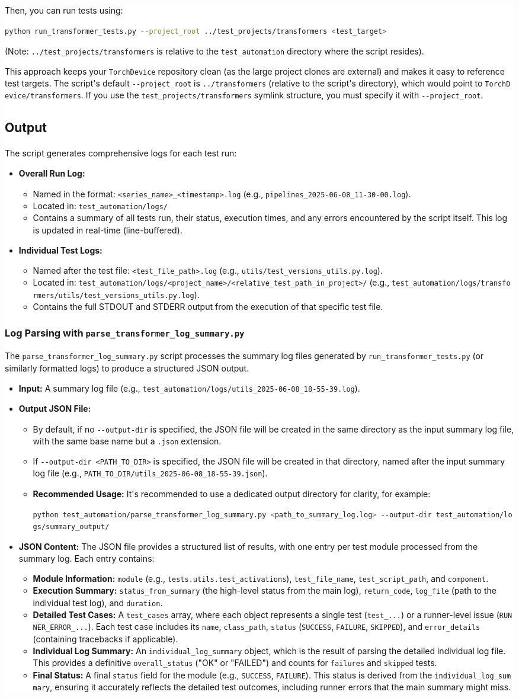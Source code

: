 Then, you can run tests using:

```bash
python run_transformer_tests.py --project_root ../test_projects/transformers <test_target>
```

(Note: `../test_projects/transformers` is relative to the `test_automation` directory where the script resides).

This approach keeps your `TorchDevice` repository clean (as the large project clones are external) and makes it easy to reference test targets. The script's default `--project_root` is `../transformers` (relative to the script's directory), which would point to `TorchDevice/transformers`. If you use the `test_projects/transformers` symlink structure, you must specify it with `--project_root`.

## Output

The script generates comprehensive logs for each test run:

* **Overall Run Log:**
  * Named in the format: `<series_name>_<timestamp>.log` (e.g., `pipelines_2025-06-08_11-30-00.log`).
  * Located in: `test_automation/logs/`
  * Contains a summary of all tests run, their status, execution times, and any errors encountered by the script itself. This log is updated in real-time (line-buffered).

* **Individual Test Logs:**
  * Named after the test file: `<test_file_path>.log` (e.g., `utils/test_versions_utils.py.log`).
  * Located in: `test_automation/logs/<project_name>/<relative_test_path_in_project>/` (e.g., `test_automation/logs/transformers/utils/test_versions_utils.py.log`).
  * Contains the full STDOUT and STDERR output from the execution of that specific test file.

### Log Parsing with `parse_transformer_log_summary.py`

The `parse_transformer_log_summary.py` script processes the summary log files generated by `run_transformer_tests.py` (or similarly formatted logs) to produce a structured JSON output.

* **Input:** A summary log file (e.g., `test_automation/logs/utils_2025-06-08_18-55-39.log`).
* **Output JSON File:**
  * By default, if no `--output-dir` is specified, the JSON file will be created in the same directory as the input summary log file, with the same base name but a `.json` extension.
  * If `--output-dir <PATH_TO_DIR>` is specified, the JSON file will be created in that directory, named after the input summary log file (e.g., `PATH_TO_DIR/utils_2025-06-08_18-55-39.json`).
  * **Recommended Usage:** It's recommended to use a dedicated output directory for clarity, for example:

    ```bash
    python test_automation/parse_transformer_log_summary.py <path_to_summary_log.log> --output-dir test_automation/logs/summary_output/
    ```

* **JSON Content:** The JSON file provides a structured list of results, with one entry per test module processed from the summary log. Each entry contains:
  * **Module Information:** `module` (e.g., `tests.utils.test_activations`), `test_file_name`, `test_script_path`, and `component`.
  * **Execution Summary:** `status_from_summary` (the high-level status from the main log), `return_code`, `log_file` (path to the individual test log), and `duration`.
  * **Detailed Test Cases:** A `test_cases` array, where each object represents a single test (`test_...`) or a runner-level issue (`RUNNER_ERROR_...`). Each test case includes its `name`, `class_path`, `status` (`SUCCESS`, `FAILURE`, `SKIPPED`), and `error_details` (containing tracebacks if applicable).
  * **Individual Log Summary:** An `individual_log_summary` object, which is the result of parsing the detailed individual log file. This provides a definitive `overall_status` ("OK" or "FAILED") and counts for `failures` and `skipped` tests.
  * **Final Status:** A final `status` field for the module (e.g., `SUCCESS`, `FAILURE`). This status is derived from the `individual_log_summary`, ensuring it accurately reflects the detailed test outcomes, including runner errors that the main summary might miss.
